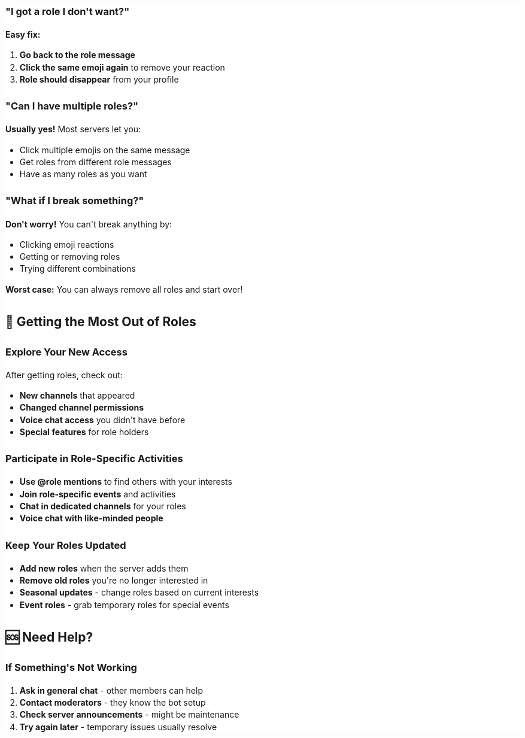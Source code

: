 ### "I got a role I don't want?"

**Easy fix:**
1. **Go back to the role message**
2. **Click the same emoji again** to remove your reaction
3. **Role should disappear** from your profile

### "Can I have multiple roles?"

**Usually yes!** Most servers let you:
- Click multiple emojis on the same message
- Get roles from different role messages
- Have as many roles as you want

### "What if I break something?"

**Don't worry!** You can't break anything by:
- Clicking emoji reactions
- Getting or removing roles
- Trying different combinations

**Worst case:** You can always remove all roles and start over!

## 🎯 Getting the Most Out of Roles

### Explore Your New Access
After getting roles, check out:
- **New channels** that appeared
- **Changed channel permissions** 
- **Voice chat access** you didn't have before
- **Special features** for role holders

### Participate in Role-Specific Activities
- **Use @role mentions** to find others with your interests
- **Join role-specific events** and activities  
- **Chat in dedicated channels** for your roles
- **Voice chat with like-minded people**

### Keep Your Roles Updated
- **Add new roles** when the server adds them
- **Remove old roles** you're no longer interested in
- **Seasonal updates** - change roles based on current interests
- **Event roles** - grab temporary roles for special events

## 🆘 Need Help?

### If Something's Not Working
1. **Ask in general chat** - other members can help
2. **Contact moderators** - they know the bot setup
3. **Check server announcements** - might be maintenance
4. **Try again later** - temporary issues usually resolve
